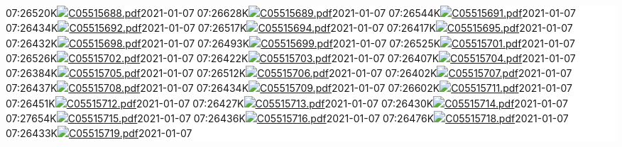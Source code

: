 07:26</td><td>520K</td><td></td></tr><tr><td><img class="" src="https://www.theblackvault.com/images/pdf.gif"></td><td><a href="https://documents2.theblackvault.com/documents/cia/ufos/C05515688.pdf">C05515688.pdf</a></td><td>2021-01-07 07:26</td><td>628K</td><td></td></tr><tr><td><img class="" src="https://www.theblackvault.com/images/pdf.gif"></td><td><a href="https://documents2.theblackvault.com/documents/cia/ufos/C05515689.pdf">C05515689.pdf</a></td><td>2021-01-07 07:26</td><td>544K</td><td></td></tr><tr><td><img class="" src="https://www.theblackvault.com/images/pdf.gif"></td><td><a href="https://documents2.theblackvault.com/documents/cia/ufos/C05515691.pdf">C05515691.pdf</a></td><td>2021-01-07 07:26</td><td>434K</td><td></td></tr><tr><td><img class="" src="https://www.theblackvault.com/images/pdf.gif"></td><td><a href="https://documents2.theblackvault.com/documents/cia/ufos/C05515692.pdf">C05515692.pdf</a></td><td>2021-01-07 07:26</td><td>517K</td><td></td></tr><tr><td><img class="" src="https://www.theblackvault.com/images/pdf.gif"></td><td><a href="https://documents2.theblackvault.com/documents/cia/ufos/C05515694.pdf">C05515694.pdf</a></td><td>2021-01-07 07:26</td><td>417K</td><td></td></tr><tr><td><img class="" src="https://www.theblackvault.com/images/pdf.gif"></td><td><a href="https://documents2.theblackvault.com/documents/cia/ufos/C05515695.pdf">C05515695.pdf</a></td><td>2021-01-07 07:26</td><td>432K</td><td></td></tr><tr><td><img class="" src="https://www.theblackvault.com/images/pdf.gif"></td><td><a href="https://documents2.theblackvault.com/documents/cia/ufos/C05515698.pdf">C05515698.pdf</a></td><td>2021-01-07 07:26</td><td>493K</td><td></td></tr><tr><td><img class="" src="https://www.theblackvault.com/images/pdf.gif"></td><td><a href="https://documents2.theblackvault.com/documents/cia/ufos/C05515699.pdf">C05515699.pdf</a></td><td>2021-01-07 07:26</td><td>525K</td><td></td></tr><tr><td><img class="" src="https://www.theblackvault.com/images/pdf.gif"></td><td><a href="https://documents2.theblackvault.com/documents/cia/ufos/C05515701.pdf">C05515701.pdf</a></td><td>2021-01-07 07:26</td><td>526K</td><td></td></tr><tr><td><img class="" src="https://www.theblackvault.com/images/pdf.gif"></td><td><a href="https://documents2.theblackvault.com/documents/cia/ufos/C05515702.pdf">C05515702.pdf</a></td><td>2021-01-07 07:26</td><td>422K</td><td></td></tr><tr><td><img class="" src="https://www.theblackvault.com/images/pdf.gif"></td><td><a href="https://documents2.theblackvault.com/documents/cia/ufos/C05515703.pdf">C05515703.pdf</a></td><td>2021-01-07 07:26</td><td>407K</td><td></td></tr><tr><td><img class="" src="https://www.theblackvault.com/images/pdf.gif"></td><td><a href="https://documents2.theblackvault.com/documents/cia/ufos/C05515704.pdf">C05515704.pdf</a></td><td>2021-01-07 07:26</td><td>384K</td><td></td></tr><tr><td><img class="" src="https://www.theblackvault.com/images/pdf.gif"></td><td><a href="https://documents2.theblackvault.com/documents/cia/ufos/C05515705.pdf">C05515705.pdf</a></td><td>2021-01-07 07:26</td><td>512K</td><td></td></tr><tr><td><img class="" src="https://www.theblackvault.com/images/pdf.gif"></td><td><a href="https://documents2.theblackvault.com/documents/cia/ufos/C05515706.pdf">C05515706.pdf</a></td><td>2021-01-07 07:26</td><td>402K</td><td></td></tr><tr><td><img class="" src="https://www.theblackvault.com/images/pdf.gif"></td><td><a href="https://documents2.theblackvault.com/documents/cia/ufos/C05515707.pdf">C05515707.pdf</a></td><td>2021-01-07 07:26</td><td>437K</td><td></td></tr><tr><td><img class="" src="https://www.theblackvault.com/images/pdf.gif"></td><td><a href="https://documents2.theblackvault.com/documents/cia/ufos/C05515708.pdf">C05515708.pdf</a></td><td>2021-01-07 07:26</td><td>434K</td><td></td></tr><tr><td><img class="" src="https://www.theblackvault.com/images/pdf.gif"></td><td><a href="https://documents2.theblackvault.com/documents/cia/ufos/C05515709.pdf">C05515709.pdf</a></td><td>2021-01-07 07:26</td><td>602K</td><td></td></tr><tr><td><img class="" src="https://www.theblackvault.com/images/pdf.gif"></td><td><a href="https://documents2.theblackvault.com/documents/cia/ufos/C05515711.pdf">C05515711.pdf</a></td><td>2021-01-07 07:26</td><td>451K</td><td></td></tr><tr><td><img class="" src="https://www.theblackvault.com/images/pdf.gif"></td><td><a href="https://documents2.theblackvault.com/documents/cia/ufos/C05515712.pdf">C05515712.pdf</a></td><td>2021-01-07 07:26</td><td>427K</td><td></td></tr><tr><td><img class="" src="https://www.theblackvault.com/images/pdf.gif"></td><td><a href="https://documents2.theblackvault.com/documents/cia/ufos/C05515713.pdf">C05515713.pdf</a></td><td>2021-01-07 07:26</td><td>430K</td><td></td></tr><tr><td><img class="" src="https://www.theblackvault.com/images/pdf.gif"></td><td><a href="https://documents2.theblackvault.com/documents/cia/ufos/C05515714.pdf">C05515714.pdf</a></td><td>2021-01-07 07:27</td><td>654K</td><td></td></tr><tr><td><img class="" src="https://www.theblackvault.com/images/pdf.gif"></td><td><a href="https://documents2.theblackvault.com/documents/cia/ufos/C05515715.pdf">C05515715.pdf</a></td><td>2021-01-07 07:26</td><td>436K</td><td></td></tr><tr><td><img class="" src="https://www.theblackvault.com/images/pdf.gif"></td><td><a href="https://documents2.theblackvault.com/documents/cia/ufos/C05515716.pdf">C05515716.pdf</a></td><td>2021-01-07 07:26</td><td>476K</td><td></td></tr><tr><td><img class="" src="https://www.theblackvault.com/images/pdf.gif"></td><td><a href="https://documents2.theblackvault.com/documents/cia/ufos/C05515718.pdf">C05515718.pdf</a></td><td>2021-01-07 07:26</td><td>433K</td><td></td></tr><tr><td><img class="" src="https://www.theblackvault.com/images/pdf.gif"></td><td><a href="https://documents2.theblackvault.com/documents/cia/ufos/C05515719.pdf">C05515719.pdf</a></td><td>2021-01-07